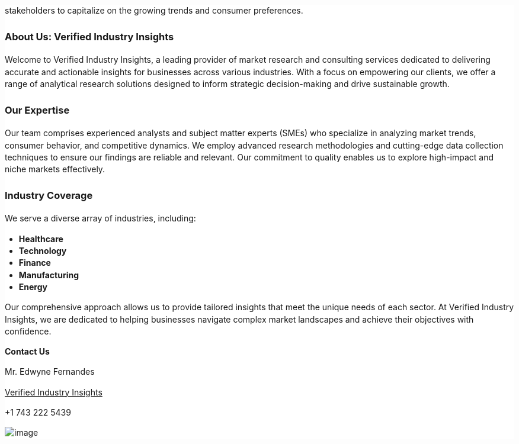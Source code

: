 stakeholders to capitalize on the growing trends and consumer preferences.</p><h3>About Us: Verified Industry Insights</h3><p>Welcome to Verified Industry Insights, a leading provider of market research and consulting services dedicated to delivering accurate and actionable insights for businesses across various industries. With a focus on empowering our clients, we offer a range of analytical research solutions designed to inform strategic decision-making and drive sustainable growth.</p><h3>Our Expertise</h3><p>Our team comprises experienced analysts and subject matter experts (SMEs) who specialize in analyzing market trends, consumer behavior, and competitive dynamics. We employ advanced research methodologies and cutting-edge data collection techniques to ensure our findings are reliable and relevant. Our commitment to quality enables us to explore high-impact and niche markets effectively.</p><h3>Industry Coverage</h3><p>We serve a diverse array of industries, including:</p><ul><li><strong>Healthcare</strong></li><li><strong>Technology</strong></li><li><strong>Finance</strong></li><li><strong>Manufacturing</strong></li><li><strong>Energy</strong></li></ul><p>Our comprehensive approach allows us to provide tailored insights that meet the unique needs of each sector. At Verified Industry Insights, we are dedicated to helping businesses navigate complex market landscapes and achieve their objectives with confidence.</p><p><strong>Contact Us</strong></p><p>Mr. Edwyne Fernandes</p><p><a href="https://www.verifiedindustryinsights.com/">Verified Industry Insights</a></p><p>+1 743 222 5439</p>
![image](https://github.com/user-attachments/assets/7623a600-6268-4fca-a81a-a917e7425f39)
